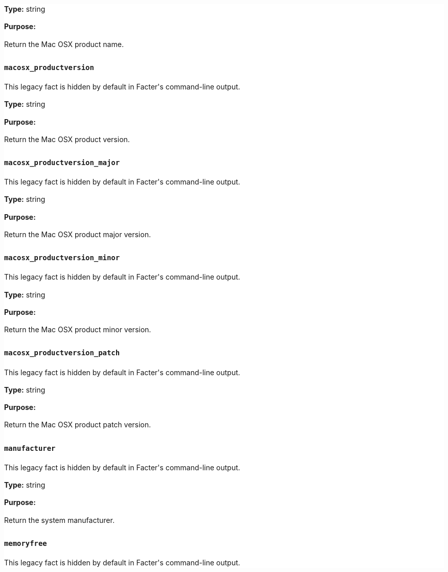**Type:** string

**Purpose:**

Return the Mac OSX product name.

### `macosx_productversion`

This legacy fact is hidden by default in Facter's command-line output.

**Type:** string

**Purpose:**

Return the Mac OSX product version.

### `macosx_productversion_major`

This legacy fact is hidden by default in Facter's command-line output.

**Type:** string

**Purpose:**

Return the Mac OSX product major version.

### `macosx_productversion_minor`

This legacy fact is hidden by default in Facter's command-line output.

**Type:** string

**Purpose:**

Return the Mac OSX product minor version.

### `macosx_productversion_patch`

This legacy fact is hidden by default in Facter's command-line output.

**Type:** string

**Purpose:**

Return the Mac OSX product patch version.

### `manufacturer`

This legacy fact is hidden by default in Facter's command-line output.

**Type:** string

**Purpose:**

Return the system manufacturer.

### `memoryfree`

This legacy fact is hidden by default in Facter's command-line output.

